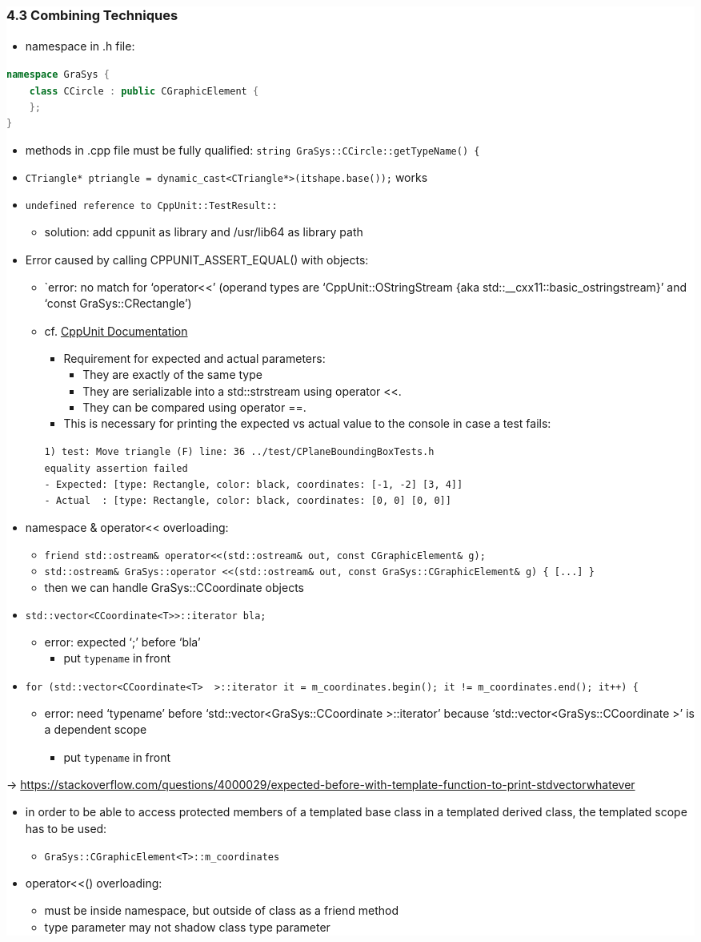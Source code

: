 

### 4.3 Combining Techniques

* namespace in .h file:
```c++
namespace GraSys {
	class CCircle : public CGraphicElement {
	};
}
```
* methods in .cpp file must be fully qualified: `string GraSys::CCircle::getTypeName() {`
* `CTriangle* ptriangle = dynamic_cast<CTriangle*>(itshape.base());` works
* `undefined reference to CppUnit::TestResult::` 
	* solution: add cppunit as library and /usr/lib64 as library path
* Error caused by calling CPPUNIT_ASSERT_EQUAL() with objects:
	* `error: no match for ‘operator<<’ (operand types are ‘CppUnit::OStringStream {aka std::__cxx11::basic_ostringstream<char>}’ and ‘const GraSys::CRectangle’)
	* cf. [CppUnit Documentation](http://cppunit.sourceforge.net/doc/cvs/group___assertions.html#ga3`)
		*  Requirement for expected and actual parameters:
    		* They are exactly of the same type
    		* They are serializable into a std::strstream using operator <<.
    		* They can be compared using operator ==.
		* This is necessary for printing the expected vs actual value to the console in case a test fails:

		```
		1) test: Move triangle (F) line: 36 ../test/CPlaneBoundingBoxTests.h
		equality assertion failed
		- Expected: [type: Rectangle, color: black, coordinates: [-1, -2] [3, 4]]
		- Actual  : [type: Rectangle, color: black, coordinates: [0, 0] [0, 0]]
		```

* namespace & operator<< overloading:
	* `friend std::ostream& operator<<(std::ostream& out, const CGraphicElement& g);`
	* `std::ostream& GraSys::operator <<(std::ostream& out, const GraSys::CGraphicElement& g) { [...] }`
	* then we can handle GraSys::CCoordinate objects

* `std::vector<CCoordinate<T>>::iterator bla;`
	* error: expected ‘;’ before ‘bla’
		* put `typename` in front
* `for (std::vector<CCoordinate<T>  >::iterator it = m_coordinates.begin(); it != m_coordinates.end(); it++) {`
	* error: need ‘typename’ before ‘std::vector<GraSys::CCoordinate<T> >::iterator’ because ‘std::vector<GraSys::CCoordinate<T> >’ is a dependent scope
		* put `typename` in front

-> https://stackoverflow.com/questions/4000029/expected-before-with-template-function-to-print-stdvectorwhatever

* in order to be able to access protected members of a templated base class in a templated derived class, the templated scope has to be used:
	* `GraSys::CGraphicElement<T>::m_coordinates`

* operator<<() overloading:
	* must be inside namespace, but outside of class as a friend method
	* type parameter may not shadow class type parameter
